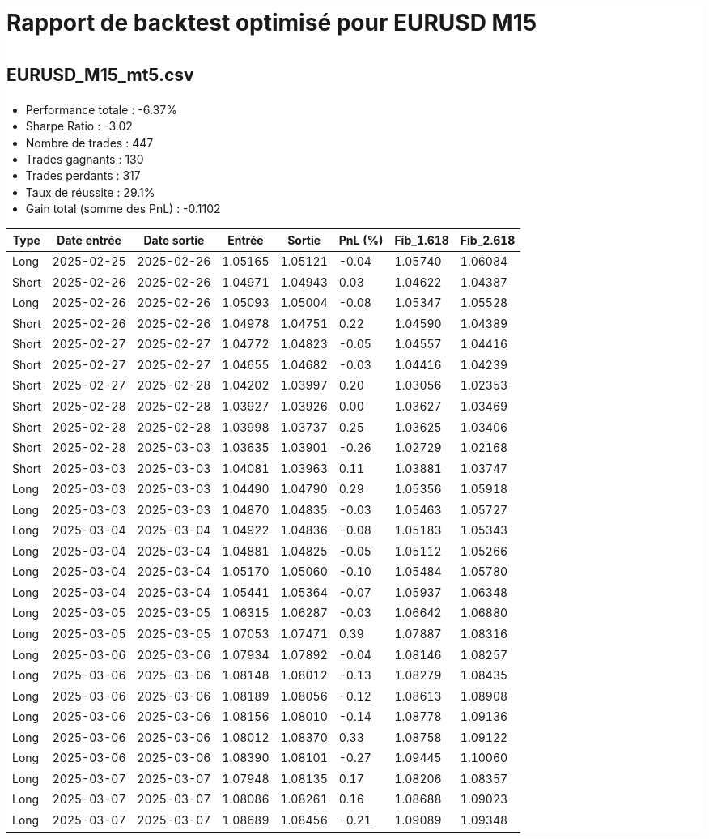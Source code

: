 # Rapport de backtest optimisé pour EURUSD M15

## EURUSD_M15_mt5.csv
- Performance totale : -6.37%
- Sharpe Ratio : -3.02
- Nombre de trades : 447
- Trades gagnants : 130
- Trades perdants : 317
- Taux de réussite : 29.1%
- Gain total (somme des PnL) : -0.1102

| Type | Date entrée | Date sortie | Entrée | Sortie | PnL (%) | Fib_1.618 | Fib_2.618 |
|------|-------------|-------------|--------|--------|---------|---------|---------|
| Long | 2025-02-25 | 2025-02-26 | 1.05165 | 1.05121 | -0.04 | 1.05740 | 1.06084 |
| Short | 2025-02-26 | 2025-02-26 | 1.04971 | 1.04943 | 0.03 | 1.04622 | 1.04387 |
| Long | 2025-02-26 | 2025-02-26 | 1.05093 | 1.05004 | -0.08 | 1.05347 | 1.05528 |
| Short | 2025-02-26 | 2025-02-26 | 1.04978 | 1.04751 | 0.22 | 1.04590 | 1.04389 |
| Short | 2025-02-27 | 2025-02-27 | 1.04772 | 1.04823 | -0.05 | 1.04557 | 1.04416 |
| Short | 2025-02-27 | 2025-02-27 | 1.04655 | 1.04682 | -0.03 | 1.04416 | 1.04239 |
| Short | 2025-02-27 | 2025-02-28 | 1.04202 | 1.03997 | 0.20 | 1.03056 | 1.02353 |
| Short | 2025-02-28 | 2025-02-28 | 1.03927 | 1.03926 | 0.00 | 1.03627 | 1.03469 |
| Short | 2025-02-28 | 2025-02-28 | 1.03998 | 1.03737 | 0.25 | 1.03625 | 1.03406 |
| Short | 2025-02-28 | 2025-03-03 | 1.03635 | 1.03901 | -0.26 | 1.02729 | 1.02168 |
| Short | 2025-03-03 | 2025-03-03 | 1.04081 | 1.03963 | 0.11 | 1.03881 | 1.03747 |
| Long | 2025-03-03 | 2025-03-03 | 1.04490 | 1.04790 | 0.29 | 1.05356 | 1.05918 |
| Long | 2025-03-03 | 2025-03-03 | 1.04870 | 1.04835 | -0.03 | 1.05463 | 1.05727 |
| Long | 2025-03-04 | 2025-03-04 | 1.04922 | 1.04836 | -0.08 | 1.05183 | 1.05343 |
| Long | 2025-03-04 | 2025-03-04 | 1.04881 | 1.04825 | -0.05 | 1.05112 | 1.05266 |
| Long | 2025-03-04 | 2025-03-04 | 1.05170 | 1.05060 | -0.10 | 1.05484 | 1.05780 |
| Long | 2025-03-04 | 2025-03-04 | 1.05441 | 1.05364 | -0.07 | 1.05937 | 1.06348 |
| Long | 2025-03-05 | 2025-03-05 | 1.06315 | 1.06287 | -0.03 | 1.06642 | 1.06880 |
| Long | 2025-03-05 | 2025-03-05 | 1.07053 | 1.07471 | 0.39 | 1.07887 | 1.08316 |
| Long | 2025-03-06 | 2025-03-06 | 1.07934 | 1.07892 | -0.04 | 1.08146 | 1.08257 |
| Long | 2025-03-06 | 2025-03-06 | 1.08148 | 1.08012 | -0.13 | 1.08279 | 1.08435 |
| Long | 2025-03-06 | 2025-03-06 | 1.08189 | 1.08056 | -0.12 | 1.08613 | 1.08908 |
| Long | 2025-03-06 | 2025-03-06 | 1.08156 | 1.08010 | -0.14 | 1.08778 | 1.09136 |
| Long | 2025-03-06 | 2025-03-06 | 1.08012 | 1.08370 | 0.33 | 1.08758 | 1.09122 |
| Long | 2025-03-06 | 2025-03-06 | 1.08390 | 1.08101 | -0.27 | 1.09445 | 1.10060 |
| Long | 2025-03-07 | 2025-03-07 | 1.07948 | 1.08135 | 0.17 | 1.08206 | 1.08357 |
| Long | 2025-03-07 | 2025-03-07 | 1.08086 | 1.08261 | 0.16 | 1.08688 | 1.09023 |
| Long | 2025-03-07 | 2025-03-07 | 1.08689 | 1.08456 | -0.21 | 1.09089 | 1.09348 |